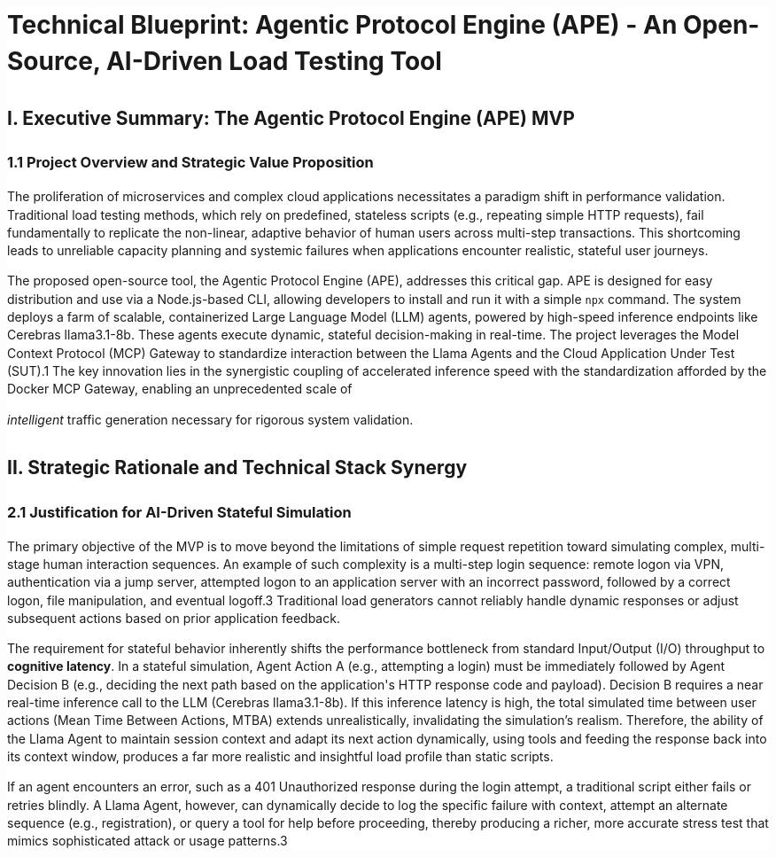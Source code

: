 # **Technical Blueprint: Agentic Protocol Engine (APE) - An Open-Source, AI-Driven Load Testing Tool**

## **I. Executive Summary: The Agentic Protocol Engine (APE) MVP**

### **1.1 Project Overview and Strategic Value Proposition**

The proliferation of microservices and complex cloud applications necessitates a paradigm shift in performance validation. Traditional load testing methods, which rely on predefined, stateless scripts (e.g., repeating simple HTTP requests), fail fundamentally to replicate the non-linear, adaptive behavior of human users across multi-step transactions. This shortcoming leads to unreliable capacity planning and systemic failures when applications encounter realistic, stateful user journeys.

The proposed open-source tool, the Agentic Protocol Engine (APE), addresses this critical gap. APE is designed for easy distribution and use via a Node.js-based CLI, allowing developers to install and run it with a simple `npx` command. The system deploys a farm of scalable, containerized Large Language Model (LLM) agents, powered by high-speed inference endpoints like Cerebras llama3.1-8b. These agents execute dynamic, stateful decision-making in real-time. The project leverages the Model Context Protocol (MCP) Gateway to standardize interaction between the Llama Agents and the Cloud Application Under Test (SUT).1 The key innovation lies in the synergistic coupling of accelerated inference speed with the standardization afforded by the Docker MCP Gateway, enabling an unprecedented scale of

*intelligent* traffic generation necessary for rigorous system validation.

## **II. Strategic Rationale and Technical Stack Synergy**

### **2.1 Justification for AI-Driven Stateful Simulation**

The primary objective of the MVP is to move beyond the limitations of simple request repetition toward simulating complex, multi-stage human interaction sequences. An example of such complexity is a multi-step login sequence: remote logon via VPN, authentication via a jump server, attempted logon to an application server with an incorrect password, followed by a correct logon, file manipulation, and eventual logoff.3 Traditional load generators cannot reliably handle dynamic responses or adjust subsequent actions based on prior application feedback.

The requirement for stateful behavior inherently shifts the performance bottleneck from standard Input/Output (I/O) throughput to **cognitive latency**. In a stateful simulation, Agent Action A (e.g., attempting a login) must be immediately followed by Agent Decision B (e.g., deciding the next path based on the application's HTTP response code and payload). Decision B requires a near real-time inference call to the LLM (Cerebras llama3.1-8b). If this inference latency is high, the total simulated time between user actions (Mean Time Between Actions, MTBA) extends unrealistically, invalidating the simulation’s realism. Therefore, the ability of the Llama Agent to maintain session context and adapt its next action dynamically, using tools and feeding the response back into its context window, produces a far more realistic and insightful load profile than static scripts.

If an agent encounters an error, such as a 401 Unauthorized response during the login attempt, a traditional script either fails or retries blindly. A Llama Agent, however, can dynamically decide to log the specific failure with context, attempt an alternate sequence (e.g., registration), or query a tool for help before proceeding, thereby producing a richer, more accurate stress test that mimics sophisticated attack or usage patterns.3

